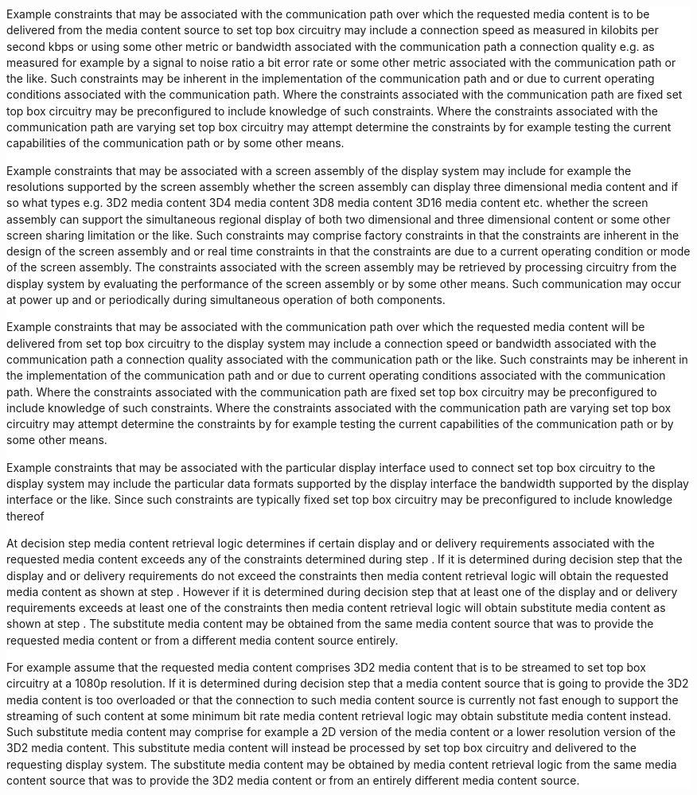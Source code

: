 Example constraints that may be associated with the communication path over which the requested media content is to be delivered from the media content source to set top box circuitry may include a connection speed as measured in kilobits per second kbps or using some other metric or bandwidth associated with the communication path a connection quality e.g. as measured for example by a signal to noise ratio a bit error rate or some other metric associated with the communication path or the like. Such constraints may be inherent in the implementation of the communication path and or due to current operating conditions associated with the communication path. Where the constraints associated with the communication path are fixed set top box circuitry may be preconfigured to include knowledge of such constraints. Where the constraints associated with the communication path are varying set top box circuitry may attempt determine the constraints by for example testing the current capabilities of the communication path or by some other means.

Example constraints that may be associated with a screen assembly of the display system may include for example the resolutions supported by the screen assembly whether the screen assembly can display three dimensional media content and if so what types e.g. 3D2 media content 3D4 media content 3D8 media content 3D16 media content etc. whether the screen assembly can support the simultaneous regional display of both two dimensional and three dimensional content or some other screen sharing limitation or the like. Such constraints may comprise factory constraints in that the constraints are inherent in the design of the screen assembly and or real time constraints in that the constraints are due to a current operating condition or mode of the screen assembly. The constraints associated with the screen assembly may be retrieved by processing circuitry from the display system by evaluating the performance of the screen assembly or by some other means. Such communication may occur at power up and or periodically during simultaneous operation of both components.

Example constraints that may be associated with the communication path over which the requested media content will be delivered from set top box circuitry to the display system may include a connection speed or bandwidth associated with the communication path a connection quality associated with the communication path or the like. Such constraints may be inherent in the implementation of the communication path and or due to current operating conditions associated with the communication path. Where the constraints associated with the communication path are fixed set top box circuitry may be preconfigured to include knowledge of such constraints. Where the constraints associated with the communication path are varying set top box circuitry may attempt determine the constraints by for example testing the current capabilities of the communication path or by some other means.

Example constraints that may be associated with the particular display interface used to connect set top box circuitry to the display system may include the particular data formats supported by the display interface the bandwidth supported by the display interface or the like. Since such constraints are typically fixed set top box circuitry may be preconfigured to include knowledge thereof

At decision step media content retrieval logic determines if certain display and or delivery requirements associated with the requested media content exceeds any of the constraints determined during step . If it is determined during decision step that the display and or delivery requirements do not exceed the constraints then media content retrieval logic will obtain the requested media content as shown at step . However if it is determined during decision step that at least one of the display and or delivery requirements exceeds at least one of the constraints then media content retrieval logic will obtain substitute media content as shown at step . The substitute media content may be obtained from the same media content source that was to provide the requested media content or from a different media content source entirely.

For example assume that the requested media content comprises 3D2 media content that is to be streamed to set top box circuitry at a 1080p resolution. If it is determined during decision step that a media content source that is going to provide the 3D2 media content is too overloaded or that the connection to such media content source is currently not fast enough to support the streaming of such content at some minimum bit rate media content retrieval logic may obtain substitute media content instead. Such substitute media content may comprise for example a 2D version of the media content or a lower resolution version of the 3D2 media content. This substitute media content will instead be processed by set top box circuitry and delivered to the requesting display system. The substitute media content may be obtained by media content retrieval logic from the same media content source that was to provide the 3D2 media content or from an entirely different media content source.
